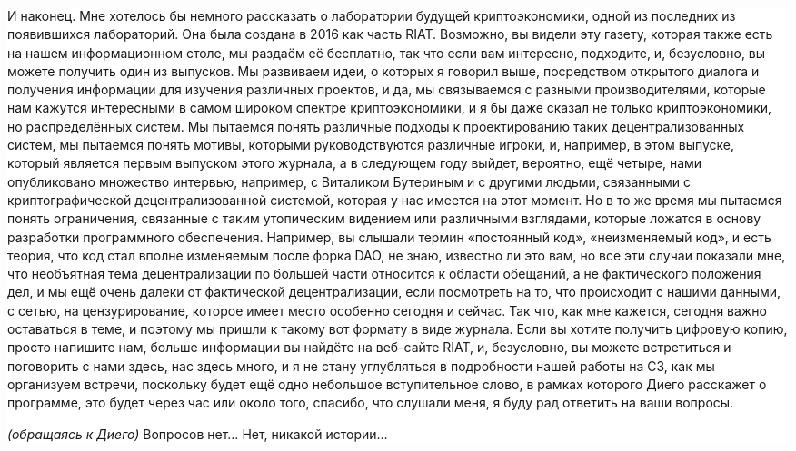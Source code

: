 И наконец. Мне хотелось бы немного рассказать о лаборатории будущей криптоэкономики, одной из последних из появившихся лабораторий. Она была создана в 2016 как часть RIAT. Возможно, вы видели эту газету, которая также есть на нашем информационном столе, мы раздаём её бесплатно, так что если вам интересно, подходите, и, безусловно, вы можете получить один из выпусков. Мы развиваем идеи, о которых я говорил выше, посредством открытого диалога и получения информации для изучения различных проектов, и да, мы связываемся с разными производителями, которые нам кажутся интересными в самом широком спектре криптоэкономики, и я бы даже сказал не только криптоэкономики, но распределённых систем. Мы пытаемся понять различные подходы к проектированию таких децентрализованных систем, мы пытаемся понять мотивы, которыми руководствуются различные игроки, и, например, в этом выпуске, который является первым выпуском этого журнала, а в следующем году выйдет, вероятно, ещё четыре, нами опубликовано множество интервью, например, с Виталиком Бутериным и с другими людьми, связанными с криптографической децентрализованной системой, которая у нас имеется на этот момент. Но в то же время мы пытаемся понять ограничения, связанные с таким утопическим видением или различными взглядами, которые ложатся в основу разработки программного обеспечения. Например, вы слышали термин «постоянный код», «неизменяемый код», и есть теория, что код стал вполне изменяемым после форка DAO, не знаю, известно ли это вам, но все эти случаи показали мне, что необъятная тема децентрализации по большей части относится к области обещаний, а не фактического положения дел, и мы ещё очень далеки от фактической децентрализации, если посмотреть на то, что происходит с нашими данными, с сетью, на цензурирование, которое имеет место особенно сегодня и сейчас. Так что, как мне кажется, сегодня важно оставаться в теме, и поэтому мы пришли к такому вот формату в виде журнала. Если вы хотите получить цифровую копию, просто напишите нам, больше информации вы найдёте на веб-сайте RIAT, и, безусловно, вы можете встретиться и поговорить с нами здесь, нас здесь много, и я не стану углубляться в подробности нашей работы на C3, как мы организуем встречи, поскольку будет ещё одно небольшое вступительное слово, в рамках которого Диего расскажет о программе, это будет через час или около того, спасибо, что слушали меня, я буду рад ответить на ваши вопросы.

_(обращаясь к Диего)_ Вопросов нет… Нет, никакой истории…
